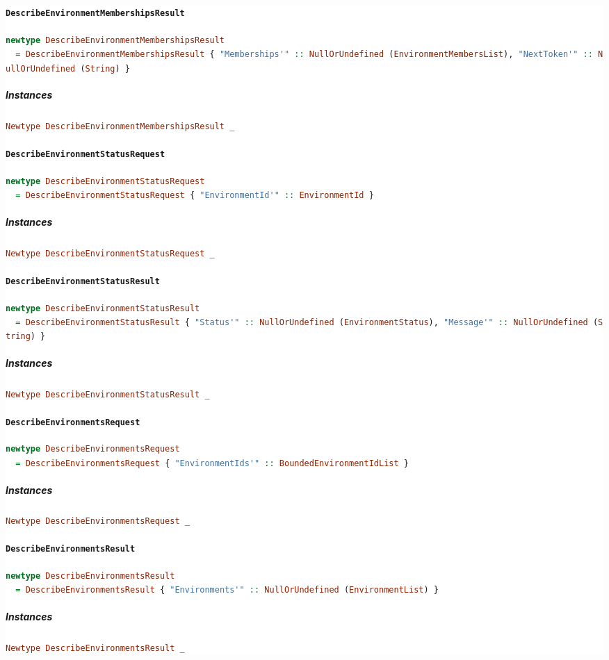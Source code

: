 #### `DescribeEnvironmentMembershipsResult`

``` purescript
newtype DescribeEnvironmentMembershipsResult
  = DescribeEnvironmentMembershipsResult { "Memberships'" :: NullOrUndefined (EnvironmentMembersList), "NextToken'" :: NullOrUndefined (String) }
```

##### Instances
``` purescript
Newtype DescribeEnvironmentMembershipsResult _
```

#### `DescribeEnvironmentStatusRequest`

``` purescript
newtype DescribeEnvironmentStatusRequest
  = DescribeEnvironmentStatusRequest { "EnvironmentId'" :: EnvironmentId }
```

##### Instances
``` purescript
Newtype DescribeEnvironmentStatusRequest _
```

#### `DescribeEnvironmentStatusResult`

``` purescript
newtype DescribeEnvironmentStatusResult
  = DescribeEnvironmentStatusResult { "Status'" :: NullOrUndefined (EnvironmentStatus), "Message'" :: NullOrUndefined (String) }
```

##### Instances
``` purescript
Newtype DescribeEnvironmentStatusResult _
```

#### `DescribeEnvironmentsRequest`

``` purescript
newtype DescribeEnvironmentsRequest
  = DescribeEnvironmentsRequest { "EnvironmentIds'" :: BoundedEnvironmentIdList }
```

##### Instances
``` purescript
Newtype DescribeEnvironmentsRequest _
```

#### `DescribeEnvironmentsResult`

``` purescript
newtype DescribeEnvironmentsResult
  = DescribeEnvironmentsResult { "Environments'" :: NullOrUndefined (EnvironmentList) }
```

##### Instances
``` purescript
Newtype DescribeEnvironmentsResult _
```

